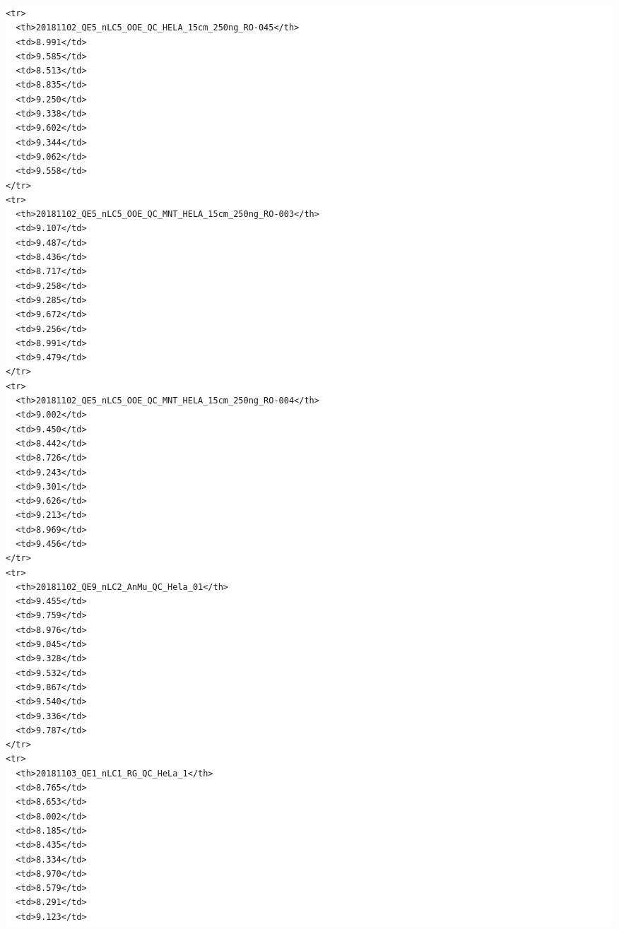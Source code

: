     <tr>
      <th>20181102_QE5_nLC5_OOE_QC_HELA_15cm_250ng_RO-045</th>
      <td>8.991</td>
      <td>9.585</td>
      <td>8.513</td>
      <td>8.835</td>
      <td>9.250</td>
      <td>9.338</td>
      <td>9.602</td>
      <td>9.344</td>
      <td>9.062</td>
      <td>9.558</td>
    </tr>
    <tr>
      <th>20181102_QE5_nLC5_OOE_QC_MNT_HELA_15cm_250ng_RO-003</th>
      <td>9.107</td>
      <td>9.487</td>
      <td>8.436</td>
      <td>8.717</td>
      <td>9.258</td>
      <td>9.285</td>
      <td>9.672</td>
      <td>9.256</td>
      <td>8.991</td>
      <td>9.479</td>
    </tr>
    <tr>
      <th>20181102_QE5_nLC5_OOE_QC_MNT_HELA_15cm_250ng_RO-004</th>
      <td>9.002</td>
      <td>9.450</td>
      <td>8.442</td>
      <td>8.726</td>
      <td>9.243</td>
      <td>9.301</td>
      <td>9.626</td>
      <td>9.213</td>
      <td>8.969</td>
      <td>9.456</td>
    </tr>
    <tr>
      <th>20181102_QE9_nLC2_AnMu_QC_Hela_01</th>
      <td>9.455</td>
      <td>9.759</td>
      <td>8.976</td>
      <td>9.045</td>
      <td>9.328</td>
      <td>9.532</td>
      <td>9.867</td>
      <td>9.540</td>
      <td>9.336</td>
      <td>9.787</td>
    </tr>
    <tr>
      <th>20181103_QE1_nLC1_RG_QC_HeLa_1</th>
      <td>8.765</td>
      <td>8.653</td>
      <td>8.002</td>
      <td>8.185</td>
      <td>8.435</td>
      <td>8.334</td>
      <td>8.970</td>
      <td>8.579</td>
      <td>8.291</td>
      <td>9.123</td>